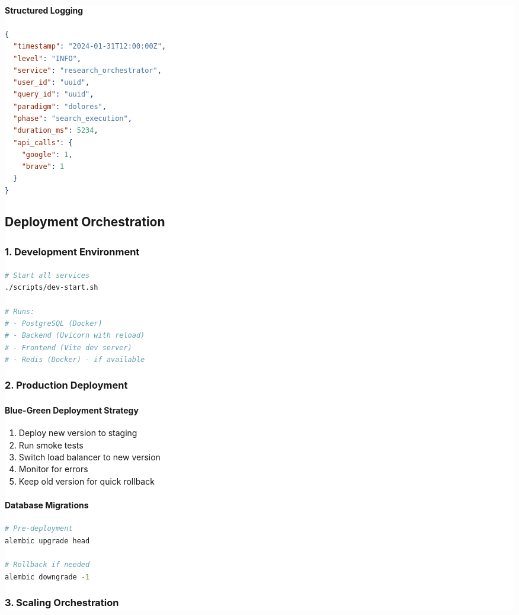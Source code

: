 #### Structured Logging
```json
{
  "timestamp": "2024-01-31T12:00:00Z",
  "level": "INFO",
  "service": "research_orchestrator",
  "user_id": "uuid",
  "query_id": "uuid",
  "paradigm": "dolores",
  "phase": "search_execution",
  "duration_ms": 5234,
  "api_calls": {
    "google": 1,
    "brave": 1
  }
}
```

## Deployment Orchestration

### 1. Development Environment
```bash
# Start all services
./scripts/dev-start.sh

# Runs:
# - PostgreSQL (Docker)
# - Backend (Uvicorn with reload)
# - Frontend (Vite dev server)
# - Redis (Docker) - if available
```

### 2. Production Deployment

#### Blue-Green Deployment Strategy
1. Deploy new version to staging
2. Run smoke tests
3. Switch load balancer to new version
4. Monitor for errors
5. Keep old version for quick rollback

#### Database Migrations
```bash
# Pre-deployment
alembic upgrade head

# Rollback if needed
alembic downgrade -1
```

### 3. Scaling Orchestration
